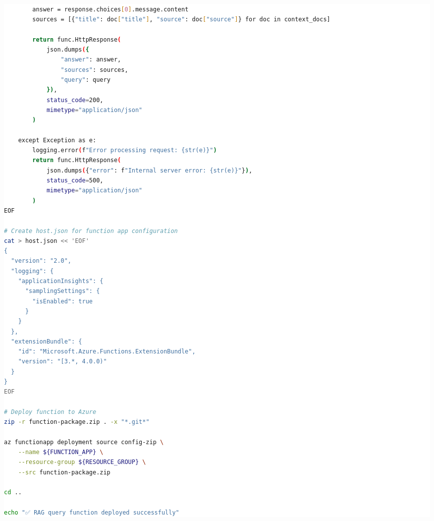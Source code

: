    ```bash
           answer = response.choices[0].message.content
           sources = [{"title": doc["title"], "source": doc["source"]} for doc in context_docs]
           
           return func.HttpResponse(
               json.dumps({
                   "answer": answer,
                   "sources": sources,
                   "query": query
               }),
               status_code=200,
               mimetype="application/json"
           )
           
       except Exception as e:
           logging.error(f"Error processing request: {str(e)}")
           return func.HttpResponse(
               json.dumps({"error": f"Internal server error: {str(e)}"}),
               status_code=500,
               mimetype="application/json"
           )
   EOF
   
   # Create host.json for function app configuration
   cat > host.json << 'EOF'
   {
     "version": "2.0",
     "logging": {
       "applicationInsights": {
         "samplingSettings": {
           "isEnabled": true
         }
       }
     },
     "extensionBundle": {
       "id": "Microsoft.Azure.Functions.ExtensionBundle",
       "version": "[3.*, 4.0.0)"
     }
   }
   EOF
   
   # Deploy function to Azure
   zip -r function-package.zip . -x "*.git*"
   
   az functionapp deployment source config-zip \
       --name ${FUNCTION_APP} \
       --resource-group ${RESOURCE_GROUP} \
       --src function-package.zip
   
   cd ..
   
   echo "✅ RAG query function deployed successfully"
   ```
